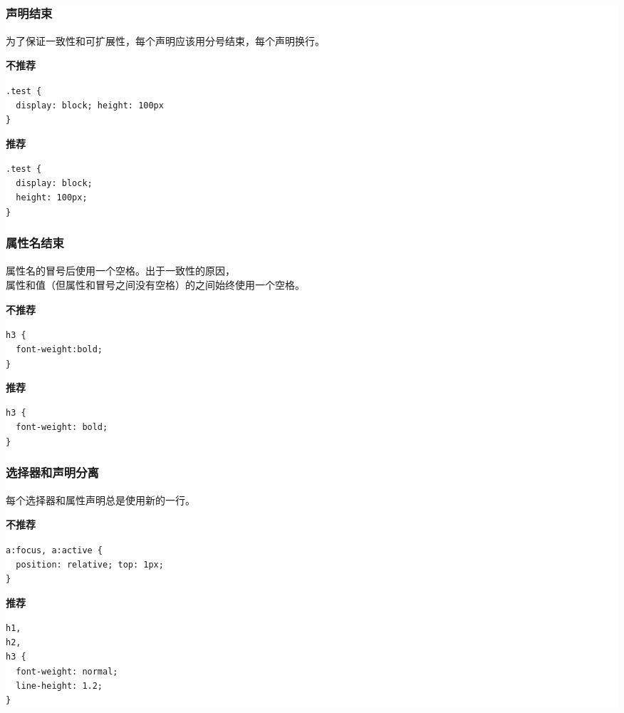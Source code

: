 ### 声明结束

为了保证一致性和可扩展性，每个声明应该用分号结束，每个声明换行。

**不推荐**

```
.test {
  display: block; height: 100px
}
```

**推荐**

```
.test {
  display: block;
  height: 100px;
}
```

### 属性名结束

属性名的冒号后使用一个空格。出于一致性的原因，  
属性和值（但属性和冒号之间没有空格）的之间始终使用一个空格。

**不推荐**

```
h3 {
  font-weight:bold;
}
```

**推荐**

```
h3 {
  font-weight: bold;
}
```

### 选择器和声明分离

每个选择器和属性声明总是使用新的一行。

**不推荐**

```
a:focus, a:active {
  position: relative; top: 1px;
}
```

**推荐**

```
h1,
h2,
h3 {
  font-weight: normal;
  line-height: 1.2;
}
```

